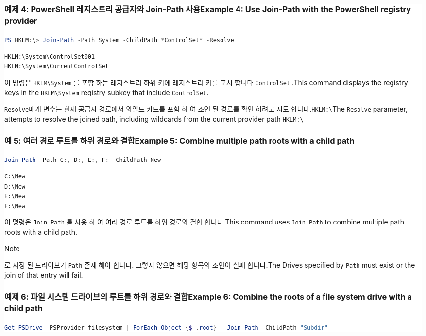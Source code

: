 ### <span data-ttu-id="f1948-120">예제 4: PowerShell 레지스트리 공급자와 Join-Path 사용</span><span class="sxs-lookup"><span data-stu-id="f1948-120">Example 4: Use Join-Path with the PowerShell registry provider</span></span>

```powershell
PS HKLM:\> Join-Path -Path System -ChildPath *ControlSet* -Resolve
```

```output
HKLM:\System\ControlSet001
HKLM:\System\CurrentControlSet
```

<span data-ttu-id="f1948-121">이 명령은 `HKLM\System` 를 포함 하는 레지스트리 하위 키에 레지스트리 키를 표시 합니다 `ControlSet` .</span><span class="sxs-lookup"><span data-stu-id="f1948-121">This command displays the registry keys in the `HKLM\System` registry subkey that include `ControlSet`.</span></span>

<span data-ttu-id="f1948-122">`Resolve`매개 변수는 현재 공급자 경로에서 와일드 카드를 포함 하 여 조인 된 경로를 확인 하려고 시도 합니다.`HKLM:\`</span><span class="sxs-lookup"><span data-stu-id="f1948-122">The `Resolve` parameter, attempts to resolve the joined path, including wildcards from the current provider path `HKLM:\`</span></span>

### <span data-ttu-id="f1948-123">예 5: 여러 경로 루트를 하위 경로와 결합</span><span class="sxs-lookup"><span data-stu-id="f1948-123">Example 5: Combine multiple path roots with a child path</span></span>

```powershell
Join-Path -Path C:, D:, E:, F: -ChildPath New
```

```output
C:\New
D:\New
E:\New
F:\New
```

<span data-ttu-id="f1948-124">이 명령은 `Join-Path` 를 사용 하 여 여러 경로 루트를 하위 경로와 결합 합니다.</span><span class="sxs-lookup"><span data-stu-id="f1948-124">This command uses `Join-Path` to combine multiple path roots with a child path.</span></span>

> [!NOTE]
> <span data-ttu-id="f1948-125">로 지정 된 드라이브가 `Path` 존재 해야 합니다. 그렇지 않으면 해당 항목의 조인이 실패 합니다.</span><span class="sxs-lookup"><span data-stu-id="f1948-125">The Drives specified by `Path` must exist or the join of that entry will fail.</span></span>

### <span data-ttu-id="f1948-126">예제 6: 파일 시스템 드라이브의 루트를 하위 경로와 결합</span><span class="sxs-lookup"><span data-stu-id="f1948-126">Example 6: Combine the roots of a file system drive with a child path</span></span>

```powershell
Get-PSDrive -PSProvider filesystem | ForEach-Object {$_.root} | Join-Path -ChildPath "Subdir"
```
